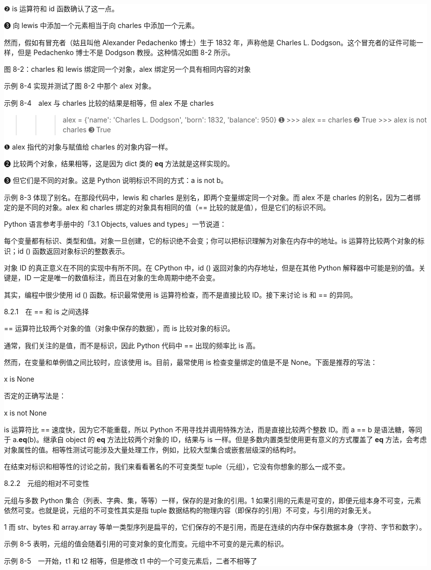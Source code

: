 ❷ is 运算符和 id 函数确认了这一点。

❸ 向 lewis 中添加一个元素相当于向 charles 中添加一个元素。

然而，假如有冒充者（姑且叫他 Alexander Pedachenko 博士）生于 1832 年，声称他是 Charles L. Dodgson。这个冒充者的证件可能一样，但是 Pedachenko 博士不是 Dodgson 教授。这种情况如图 8-2 所示。

图 8-2：charles 和 lewis 绑定同一个对象，alex 绑定另一个具有相同内容的对象

示例 8-4 实现并测试了图 8-2 中那个 alex 对象。

示例 8-4　alex 与 charles 比较的结果是相等，但 alex 不是 charles

>>> alex = {'name': 'Charles L. Dodgson', 'born': 1832, 'balance': 950} ➊ >>> alex == charles ➋ True >>> alex is not charles ➌ True

❶ alex 指代的对象与赋值给 charles 的对象内容一样。

❷ 比较两个对象，结果相等，这是因为 dict 类的 __eq__ 方法就是这样实现的。

❸ 但它们是不同的对象。这是 Python 说明标识不同的方式：a is not b。

示例 8-3 体现了别名。在那段代码中，lewis 和 charles 是别名，即两个变量绑定同一个对象。而 alex 不是 charles 的别名，因为二者绑定的是不同的对象。alex 和 charles 绑定的对象具有相同的值（== 比较的就是值），但是它们的标识不同。

Python 语言参考手册中的「3.1 Objects, values and types」一节说道：

每个变量都有标识、类型和值。对象一旦创建，它的标识绝不会变；你可以把标识理解为对象在内存中的地址。is 运算符比较两个对象的标识；id () 函数返回对象标识的整数表示。

对象 ID 的真正意义在不同的实现中有所不同。在 CPython 中，id () 返回对象的内存地址，但是在其他 Python 解释器中可能是别的值。关键是，ID 一定是唯一的数值标注，而且在对象的生命周期中绝不会变。

其实，编程中很少使用 id () 函数。标识最常使用 is 运算符检查，而不是直接比较 ID。接下来讨论 is 和 == 的异同。

8.2.1　在 == 和 is 之间选择

== 运算符比较两个对象的值（对象中保存的数据），而 is 比较对象的标识。

通常，我们关注的是值，而不是标识，因此 Python 代码中 == 出现的频率比 is 高。

然而，在变量和单例值之间比较时，应该使用 is。目前，最常使用 is 检查变量绑定的值是不是 None。下面是推荐的写法：

x is None

否定的正确写法是：

x is not None

is 运算符比 == 速度快，因为它不能重载，所以 Python 不用寻找并调用特殊方法，而是直接比较两个整数 ID。而 a == b 是语法糖，等同于 a.__eq__(b)。继承自 object 的 __eq__ 方法比较两个对象的 ID，结果与 is 一样。但是多数内置类型使用更有意义的方式覆盖了 __eq__ 方法，会考虑对象属性的值。相等性测试可能涉及大量处理工作，例如，比较大型集合或嵌套层级深的结构时。

在结束对标识和相等性的讨论之前，我们来看看著名的不可变类型 tuple（元组），它没有你想象的那么一成不变。

8.2.2　元组的相对不可变性

元组与多数 Python 集合（列表、字典、集，等等）一样，保存的是对象的引用。1 如果引用的元素是可变的，即便元组本身不可变，元素依然可变。也就是说，元组的不可变性其实是指 tuple 数据结构的物理内容（即保存的引用）不可变，与引用的对象无关。

1 而 str、bytes 和 array.array 等单一类型序列是扁平的，它们保存的不是引用，而是在连续的内存中保存数据本身（字符、字节和数字）。

示例 8-5 表明，元组的值会随着引用的可变对象的变化而变。元组中不可变的是元素的标识。

示例 8-5　一开始，t1 和 t2 相等，但是修改 t1 中的一个可变元素后，二者不相等了
